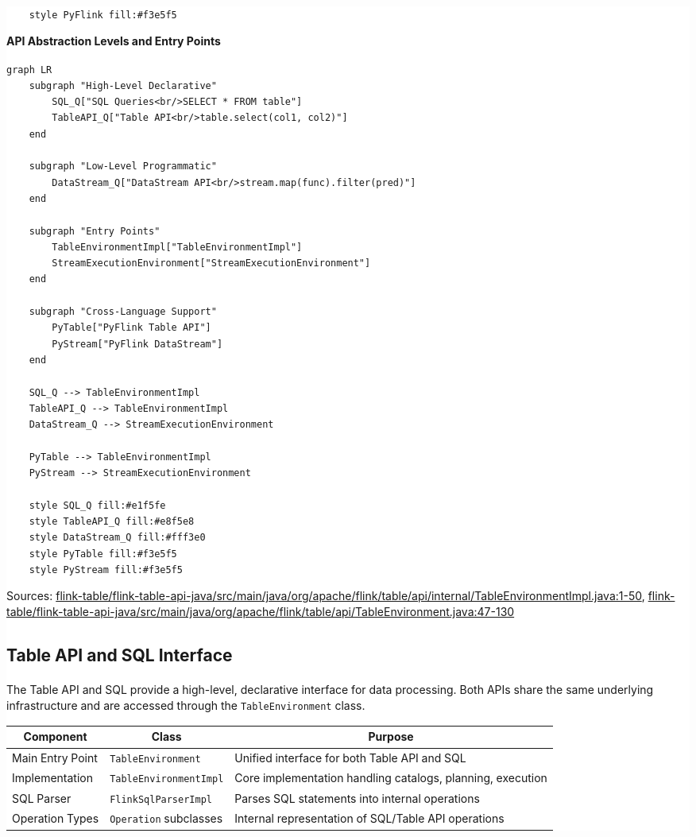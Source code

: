 ```mermaid
    style PyFlink fill:#f3e5f5
```

**API Abstraction Levels and Entry Points**

```mermaid
graph LR
    subgraph "High-Level Declarative"
        SQL_Q["SQL Queries<br/>SELECT * FROM table"]
        TableAPI_Q["Table API<br/>table.select(col1, col2)"]
    end
    
    subgraph "Low-Level Programmatic"
        DataStream_Q["DataStream API<br/>stream.map(func).filter(pred)"]
    end
    
    subgraph "Entry Points"
        TableEnvironmentImpl["TableEnvironmentImpl"]
        StreamExecutionEnvironment["StreamExecutionEnvironment"]
    end
    
    subgraph "Cross-Language Support"
        PyTable["PyFlink Table API"]
        PyStream["PyFlink DataStream"]
    end
    
    SQL_Q --> TableEnvironmentImpl
    TableAPI_Q --> TableEnvironmentImpl
    DataStream_Q --> StreamExecutionEnvironment
    
    PyTable --> TableEnvironmentImpl
    PyStream --> StreamExecutionEnvironment
    
    style SQL_Q fill:#e1f5fe
    style TableAPI_Q fill:#e8f5e8
    style DataStream_Q fill:#fff3e0
    style PyTable fill:#f3e5f5
    style PyStream fill:#f3e5f5
```

Sources: [flink-table/flink-table-api-java/src/main/java/org/apache/flink/table/api/internal/TableEnvironmentImpl.java:1-50](), [flink-table/flink-table-api-java/src/main/java/org/apache/flink/table/api/TableEnvironment.java:47-130]()

## Table API and SQL Interface

The Table API and SQL provide a high-level, declarative interface for data processing. Both APIs share the same underlying infrastructure and are accessed through the `TableEnvironment` class.

| Component | Class | Purpose |
|-----------|-------|---------|
| Main Entry Point | `TableEnvironment` | Unified interface for both Table API and SQL |
| Implementation | `TableEnvironmentImpl` | Core implementation handling catalogs, planning, execution |
| SQL Parser | `FlinkSqlParserImpl` | Parses SQL statements into internal operations |
| Operation Types | `Operation` subclasses | Internal representation of SQL/Table API operations |
